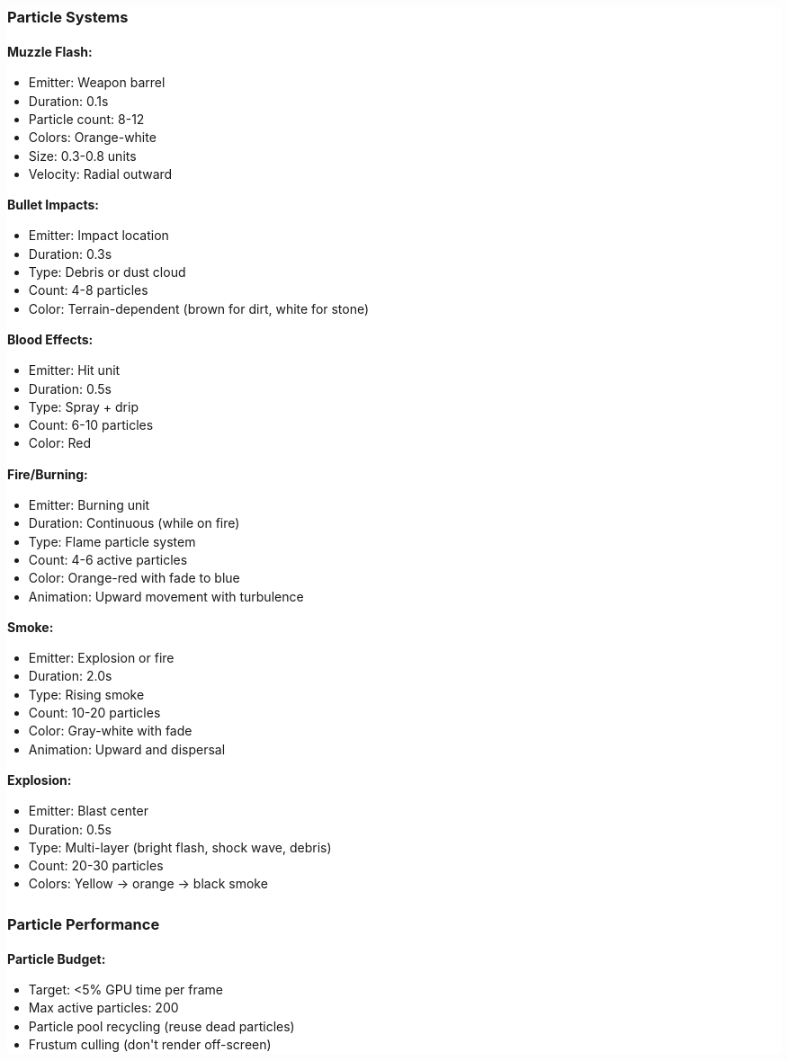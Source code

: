 ### Particle Systems

**Muzzle Flash:**
- Emitter: Weapon barrel
- Duration: 0.1s
- Particle count: 8-12
- Colors: Orange-white
- Size: 0.3-0.8 units
- Velocity: Radial outward

**Bullet Impacts:**
- Emitter: Impact location
- Duration: 0.3s
- Type: Debris or dust cloud
- Count: 4-8 particles
- Color: Terrain-dependent (brown for dirt, white for stone)

**Blood Effects:**
- Emitter: Hit unit
- Duration: 0.5s
- Type: Spray + drip
- Count: 6-10 particles
- Color: Red

**Fire/Burning:**
- Emitter: Burning unit
- Duration: Continuous (while on fire)
- Type: Flame particle system
- Count: 4-6 active particles
- Color: Orange-red with fade to blue
- Animation: Upward movement with turbulence

**Smoke:**
- Emitter: Explosion or fire
- Duration: 2.0s
- Type: Rising smoke
- Count: 10-20 particles
- Color: Gray-white with fade
- Animation: Upward and dispersal

**Explosion:**
- Emitter: Blast center
- Duration: 0.5s
- Type: Multi-layer (bright flash, shock wave, debris)
- Count: 20-30 particles
- Colors: Yellow → orange → black smoke

### Particle Performance

**Particle Budget:**
- Target: <5% GPU time per frame
- Max active particles: 200
- Particle pool recycling (reuse dead particles)
- Frustum culling (don't render off-screen)
